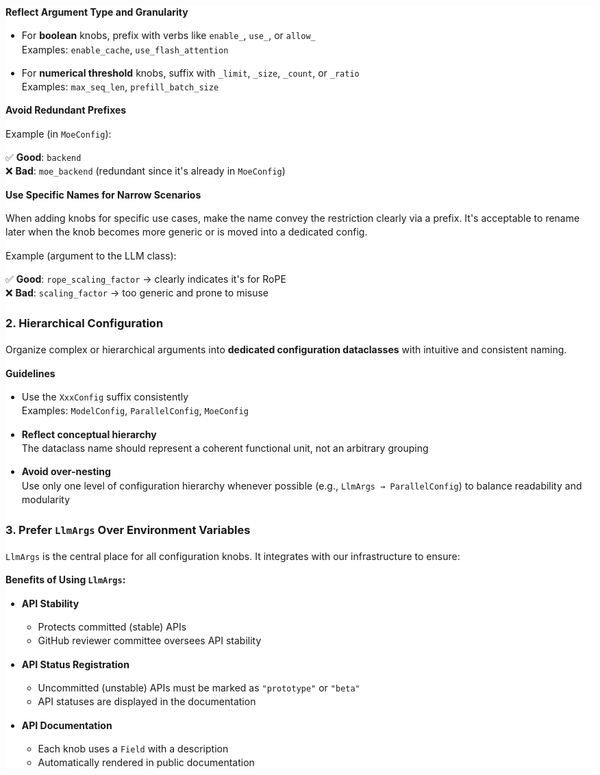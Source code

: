 **Reflect Argument Type and Granularity**

- For **boolean** knobs, prefix with verbs like `enable_`, `use_`, or `allow_`  
  Examples: `enable_cache`, `use_flash_attention`

- For **numerical threshold** knobs, suffix with `_limit`, `_size`, `_count`, or `_ratio`  
  Examples: `max_seq_len`, `prefill_batch_size`

**Avoid Redundant Prefixes**

Example (in `MoeConfig`):

✅ **Good**: `backend`  
❌ **Bad**: `moe_backend` (redundant since it's already in `MoeConfig`)

**Use Specific Names for Narrow Scenarios**

When adding knobs for specific use cases, make the name convey the restriction clearly via a prefix. It's acceptable to rename later when the knob becomes more generic or is moved into a dedicated config.

Example (argument to the LLM class):

✅ **Good**: `rope_scaling_factor` → clearly indicates it's for RoPE  
❌ **Bad**: `scaling_factor` → too generic and prone to misuse

### 2. Hierarchical Configuration

Organize complex or hierarchical arguments into **dedicated configuration dataclasses** with intuitive and consistent naming.

**Guidelines**

- Use the `XxxConfig` suffix consistently  
  Examples: `ModelConfig`, `ParallelConfig`, `MoeConfig`
  
- **Reflect conceptual hierarchy**  
  The dataclass name should represent a coherent functional unit, not an arbitrary grouping
  
- **Avoid over-nesting**  
  Use only one level of configuration hierarchy whenever possible (e.g., `LlmArgs → ParallelConfig`) to balance readability and modularity

### 3. Prefer `LlmArgs` Over Environment Variables

`LlmArgs` is the central place for all configuration knobs. It integrates with our infrastructure to ensure:

**Benefits of Using `LlmArgs`:**

- **API Stability**
  - Protects committed (stable) APIs
  - GitHub reviewer committee oversees API stability

- **API Status Registration**
  - Uncommitted (unstable) APIs must be marked as `"prototype"` or `"beta"`
  - API statuses are displayed in the documentation

- **API Documentation**
  - Each knob uses a `Field` with a description
  - Automatically rendered in public documentation

